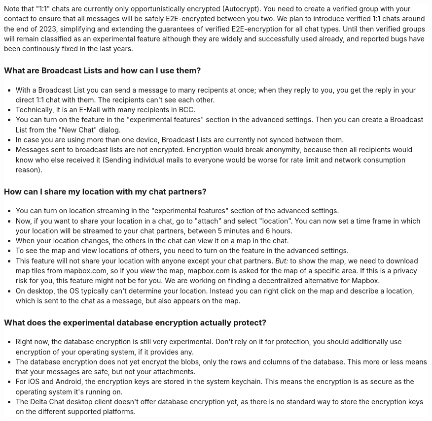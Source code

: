Note that "1:1" chats are currently only opportunistically encrypted (Autocrypt). 
You need to create a verified group with your contact 
to ensure that all messages will be safely E2E-encrypted between you two. 
We plan to introduce verified 1:1 chats around the end of 2023, 
simplifying and extending the guarantees of verified E2E-encryption for all chat types. 
Until then verified groups will remain classified as an experimental feature 
although they are widely and successfully used already, 
and reported bugs have been continously fixed in the last years. 


### What are Broadcast Lists and how can I use them?

- With a Broadcast List you can send a message to many recipents at once; when
  they reply to you, you get the reply in your direct 1:1 chat with them. The
recipients can't see each other.
- Technically, it is an E-Mail with many recipients in BCC.
- You can turn on the feature in the "experimental features" section in the
  advanced settings. Then you can create a Broadcast List from the "New Chat"
dialog.
- In case you are using more than one device, Broadcast Lists are currently not
  synced between them.
- Messages sent to broadcast lists are not encrypted. Encryption would break
  anonymity, because then all recipients would know who else received it
  (Sending individual mails to everyone would be worse for rate limit and network
  consumption reason).


### How can I share my location with my chat partners?

- You can turn on location streaming in the "experimental features" section of
  the advanced settings.
- Now, if you want to share your location in a chat, go to "attach" and select
  "location". You can now set a time frame in which your location will be
  streamed to your chat partners, between 5 minutes and 6 hours.
- When your location changes, the others in the chat can view it on a map in
  the chat.
- To see the map and view locations of others, you need to turn on the feature
  in the advanced settings.
- This feature will not share your location with anyone except your chat
  partners. *But:* to show the map, we need to download map tiles from
  mapbox.com, so if you *view* the map, mapbox.com is asked for the map of a
  specific area. If this is a privacy risk for you, this feature might not be
  for you. We are working on finding a decentralized alternative for Mapbox.
- On desktop, the OS typically can't determine your location. Instead you can
  right click on the map and describe a location, which is sent to the chat as
  a message, but also appears on the map.


### What does the experimental database encryption actually protect?

- Right now, the database encryption is still very experimental. Don't rely on
  it for protection, you should additionally use encryption of your operating
  system, if it provides any.
- The database encryption does not yet encrypt the blobs, only the rows and
  columns of the database. This more or less means that your messages are safe,
  but not your attachments.
- For iOS and Android, the encryption keys are stored in the system keychain.
  This means the encryption is as secure as the operating system it's running
  on.
- The Delta Chat desktop client doesn't offer database encryption yet, as there
  is no standard way to store the encryption keys on the different supported
  platforms.
